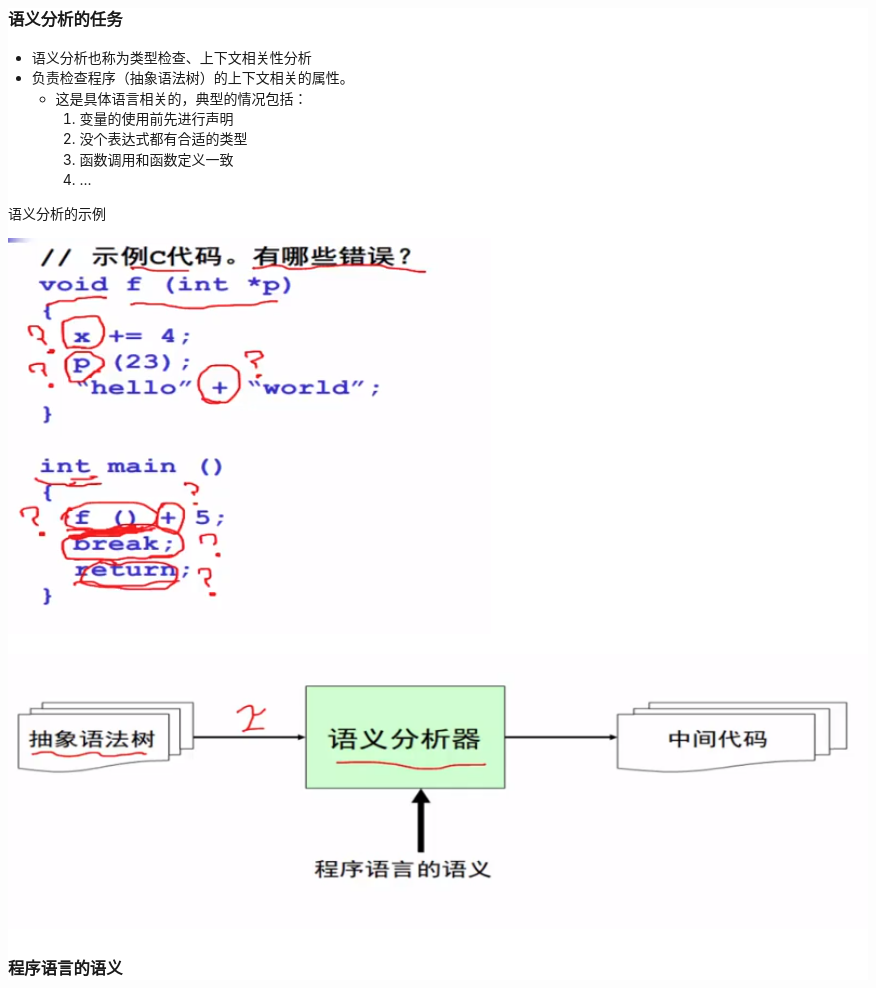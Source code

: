 ### 语义分析的任务

- 语义分析也称为类型检查、上下文相关性分析
- 负责检查程序（抽象语法树）的上下文相关的属性。
  - 这是具体语言相关的，典型的情况包括：
    1. 变量的使用前先进行声明
    2. 没个表达式都有合适的类型
    3. 函数调用和函数定义一致
    4. ...

语义分析的示例

![image-20230701114134866](images/image-20230701114134866.png)

![image-20230701114220009](images/image-20230701114220009.png)

### 程序语言的语义
